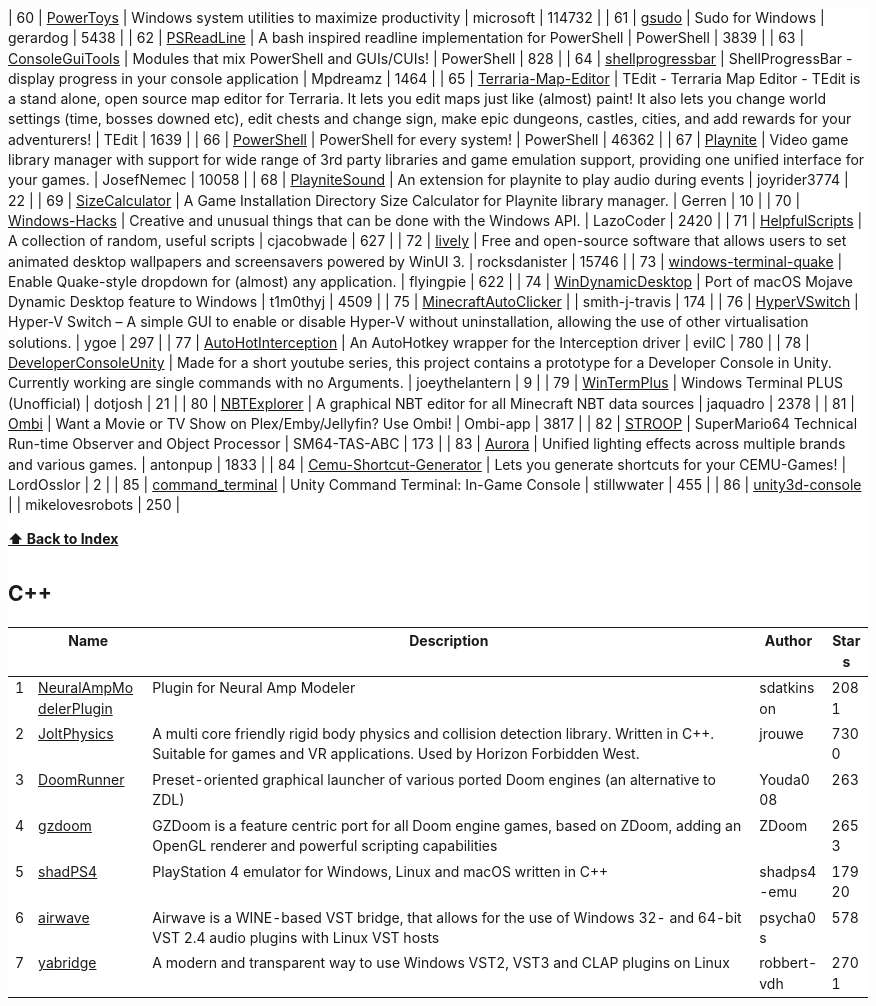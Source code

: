 | 60 |  [PowerToys](https://github.com/microsoft/PowerToys) | Windows system utilities to maximize productivity | microsoft | 114732 |
| 61 |  [gsudo](https://github.com/gerardog/gsudo) | Sudo for Windows | gerardog | 5438 |
| 62 |  [PSReadLine](https://github.com/PowerShell/PSReadLine) | A bash inspired readline implementation for PowerShell | PowerShell | 3839 |
| 63 |  [ConsoleGuiTools](https://github.com/PowerShell/ConsoleGuiTools) | Modules that mix PowerShell and GUIs/CUIs! | PowerShell | 828 |
| 64 |  [shellprogressbar](https://github.com/Mpdreamz/shellprogressbar) | ShellProgressBar - display progress in your console application | Mpdreamz | 1464 |
| 65 |  [Terraria-Map-Editor](https://github.com/TEdit/Terraria-Map-Editor) | TEdit - Terraria Map Editor - TEdit is a stand alone, open source map editor for Terraria. It lets you edit maps just like (almost) paint! It also lets you change world settings (time, bosses downed etc), edit chests and change sign, make epic dungeons, castles, cities, and add rewards for your adventurers! | TEdit | 1639 |
| 66 |  [PowerShell](https://github.com/PowerShell/PowerShell) | PowerShell for every system! | PowerShell | 46362 |
| 67 |  [Playnite](https://github.com/JosefNemec/Playnite) | Video game library manager with support for wide range of 3rd party libraries and game emulation support, providing one unified interface for your games. | JosefNemec | 10058 |
| 68 |  [PlayniteSound](https://github.com/joyrider3774/PlayniteSound) | An extension for playnite to play audio during events | joyrider3774 | 22 |
| 69 |  [SizeCalculator](https://github.com/Gerren/SizeCalculator) | A Game Installation Directory Size Calculator for Playnite library manager. | Gerren | 10 |
| 70 |  [Windows-Hacks](https://github.com/LazoCoder/Windows-Hacks) | Creative and unusual things that can be done with the Windows API. | LazoCoder | 2420 |
| 71 |  [HelpfulScripts](https://github.com/cjacobwade/HelpfulScripts) | A collection of random, useful scripts | cjacobwade | 627 |
| 72 |  [lively](https://github.com/rocksdanister/lively) | Free and open-source software that allows users to set animated desktop wallpapers and screensavers powered by WinUI 3. | rocksdanister | 15746 |
| 73 |  [windows-terminal-quake](https://github.com/flyingpie/windows-terminal-quake) | Enable Quake-style dropdown for (almost) any application. | flyingpie | 622 |
| 74 |  [WinDynamicDesktop](https://github.com/t1m0thyj/WinDynamicDesktop) | Port of macOS Mojave Dynamic Desktop feature to Windows | t1m0thyj | 4509 |
| 75 |  [MinecraftAutoClicker](https://github.com/smith-j-travis/MinecraftAutoClicker) |  | smith-j-travis | 174 |
| 76 |  [HyperVSwitch](https://github.com/ygoe/HyperVSwitch) | Hyper-V Switch – A simple GUI to enable or disable Hyper-V without uninstallation, allowing the use of other virtualisation solutions. | ygoe | 297 |
| 77 |  [AutoHotInterception](https://github.com/evilC/AutoHotInterception) | An AutoHotkey wrapper for the Interception driver | evilC | 780 |
| 78 |  [DeveloperConsoleUnity](https://github.com/joeythelantern/DeveloperConsoleUnity) | Made for a short youtube series, this project contains a prototype for a Developer Console in Unity.  Currently working are single commands with no Arguments. | joeythelantern | 9 |
| 79 |  [WinTermPlus](https://github.com/dotjosh/WinTermPlus) | Windows Terminal PLUS (Unofficial) | dotjosh | 21 |
| 80 |  [NBTExplorer](https://github.com/jaquadro/NBTExplorer) | A graphical NBT editor for all Minecraft NBT data sources | jaquadro | 2378 |
| 81 |  [Ombi](https://github.com/Ombi-app/Ombi) | Want a Movie or TV Show on Plex/Emby/Jellyfin? Use Ombi! | Ombi-app | 3817 |
| 82 |  [STROOP](https://github.com/SM64-TAS-ABC/STROOP) | SuperMario64 Technical Run-time Observer and Object Processor | SM64-TAS-ABC | 173 |
| 83 |  [Aurora](https://github.com/antonpup/Aurora) | Unified lighting effects across multiple brands and various games. | antonpup | 1833 |
| 84 |  [Cemu-Shortcut-Generator](https://github.com/LordOsslor/Cemu-Shortcut-Generator) | Lets you generate shortcuts for your CEMU-Games! | LordOsslor | 2 |
| 85 |  [command_terminal](https://github.com/stillwwater/command_terminal) | Unity Command Terminal: In-Game Console | stillwwater | 455 |
| 86 |  [unity3d-console](https://github.com/mikelovesrobots/unity3d-console) |  | mikelovesrobots | 250 |

**[⬆ Back to Index](#-contents)**

## C++
|  | Name 	|  Description 	| Author  	|  Stars 	|
|---	|---	|---	|---	|---	|
| 1 |  [NeuralAmpModelerPlugin](https://github.com/sdatkinson/NeuralAmpModelerPlugin) | Plugin for Neural Amp Modeler | sdatkinson | 2081 |
| 2 |  [JoltPhysics](https://github.com/jrouwe/JoltPhysics) | A multi core friendly rigid body physics and collision detection library. Written in C++. Suitable for games and VR applications. Used by Horizon Forbidden West. | jrouwe | 7300 |
| 3 |  [DoomRunner](https://github.com/Youda008/DoomRunner) | Preset-oriented graphical launcher of various ported Doom engines (an alternative to ZDL) | Youda008 | 263 |
| 4 |  [gzdoom](https://github.com/ZDoom/gzdoom) | GZDoom is a feature centric port for all Doom engine games, based on ZDoom, adding an OpenGL renderer and powerful scripting capabilities | ZDoom | 2653 |
| 5 |  [shadPS4](https://github.com/shadps4-emu/shadPS4) | PlayStation 4 emulator for Windows, Linux and macOS written in C++ | shadps4-emu | 17920 |
| 6 |  [airwave](https://github.com/psycha0s/airwave) | Airwave is a WINE-based VST bridge, that allows for the use of Windows 32- and 64-bit VST 2.4 audio plugins with Linux VST hosts | psycha0s | 578 |
| 7 |  [yabridge](https://github.com/robbert-vdh/yabridge) | A modern and transparent way to use Windows VST2, VST3 and CLAP plugins on Linux | robbert-vdh | 2701 |
